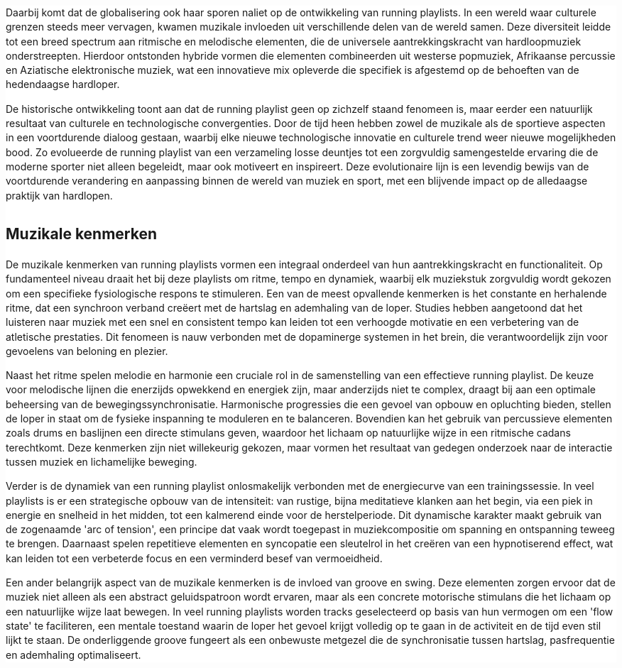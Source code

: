 Daarbij komt dat de globalisering ook haar sporen naliet op de ontwikkeling van running playlists. In een wereld waar culturele grenzen steeds meer vervagen, kwamen muzikale invloeden uit verschillende delen van de wereld samen. Deze diversiteit leidde tot een breed spectrum aan ritmische en melodische elementen, die de universele aantrekkingskracht van hardloopmuziek onderstreepten. Hierdoor ontstonden hybride vormen die elementen combineerden uit westerse popmuziek, Afrikaanse percussie en Aziatische elektronische muziek, wat een innovatieve mix opleverde die specifiek is afgestemd op de behoeften van de hedendaagse hardloper.  

De historische ontwikkeling toont aan dat de running playlist geen op zichzelf staand fenomeen is, maar eerder een natuurlijk resultaat van culturele en technologische convergenties. Door de tijd heen hebben zowel de muzikale als de sportieve aspecten in een voortdurende dialoog gestaan, waarbij elke nieuwe technologische innovatie en culturele trend weer nieuwe mogelijkheden bood. Zo evolueerde de running playlist van een verzameling losse deuntjes tot een zorgvuldig samengestelde ervaring die de moderne sporter niet alleen begeleidt, maar ook motiveert en inspireert. Deze evolutionaire lijn is een levendig bewijs van de voortdurende verandering en aanpassing binnen de wereld van muziek en sport, met een blijvende impact op de alledaagse praktijk van hardlopen.  


## Muzikale kenmerken

De muzikale kenmerken van running playlists vormen een integraal onderdeel van hun aantrekkingskracht en functionaliteit. Op fundamenteel niveau draait het bij deze playlists om ritme, tempo en dynamiek, waarbij elk muziekstuk zorgvuldig wordt gekozen om een specifieke fysiologische respons te stimuleren. Een van de meest opvallende kenmerken is het constante en herhalende ritme, dat een synchroon verband creëert met de hartslag en ademhaling van de loper. Studies hebben aangetoond dat het luisteren naar muziek met een snel en consistent tempo kan leiden tot een verhoogde motivatie en een verbetering van de atletische prestaties. Dit fenomeen is nauw verbonden met de dopaminerge systemen in het brein, die verantwoordelijk zijn voor gevoelens van beloning en plezier.  

Naast het ritme spelen melodie en harmonie een cruciale rol in de samenstelling van een effectieve running playlist. De keuze voor melodische lijnen die enerzijds opwekkend en energiek zijn, maar anderzijds niet te complex, draagt bij aan een optimale beheersing van de bewegingssynchronisatie. Harmonische progressies die een gevoel van opbouw en opluchting bieden, stellen de loper in staat om de fysieke inspanning te moduleren en te balanceren. Bovendien kan het gebruik van percussieve elementen zoals drums en baslijnen een directe stimulans geven, waardoor het lichaam op natuurlijke wijze in een ritmische cadans terechtkomt. Deze kenmerken zijn niet willekeurig gekozen, maar vormen het resultaat van gedegen onderzoek naar de interactie tussen muziek en lichamelijke beweging.  

Verder is de dynamiek van een running playlist onlosmakelijk verbonden met de energiecurve van een trainingssessie. In veel playlists is er een strategische opbouw van de intensiteit: van rustige, bijna meditatieve klanken aan het begin, via een piek in energie en snelheid in het midden, tot een kalmerend einde voor de herstelperiode. Dit dynamische karakter maakt gebruik van de zogenaamde 'arc of tension', een principe dat vaak wordt toegepast in muziekcompositie om spanning en ontspanning teweeg te brengen. Daarnaast spelen repetitieve elementen en syncopatie een sleutelrol in het creëren van een hypnotiserend effect, wat kan leiden tot een verbeterde focus en een verminderd besef van vermoeidheid.  

Een ander belangrijk aspect van de muzikale kenmerken is de invloed van groove en swing. Deze elementen zorgen ervoor dat de muziek niet alleen als een abstract geluidspatroon wordt ervaren, maar als een concrete motorische stimulans die het lichaam op een natuurlijke wijze laat bewegen. In veel running playlists worden tracks geselecteerd op basis van hun vermogen om een 'flow state' te faciliteren, een mentale toestand waarin de loper het gevoel krijgt volledig op te gaan in de activiteit en de tijd even stil lijkt te staan. De onderliggende groove fungeert als een onbewuste metgezel die de synchronisatie tussen hartslag, pasfrequentie en ademhaling optimaliseert.  

